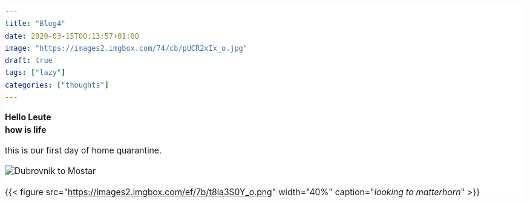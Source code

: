 ```yaml
---
title: "Blog4"
date: 2020-03-15T00:13:57+01:00
image: "https://images2.imgbox.com/74/cb/pUCR2xIx_o.jpg"
draft: true
tags: ["lazy"]
categories: ["thoughts"]
---
```




**Hello Leute** <br />
__how is life__ <br />

this is our first day of home quarantine. 

<img src="https://images2.imgbox.com/40/b1/UOkE9dk0_o.png" alt="Dubrovnik to Mostar" width="95%">

{{< figure src="https://images2.imgbox.com/ef/7b/t8la3S0Y_o.png" width="40%" caption="*looking to matterhorn*" >}}

